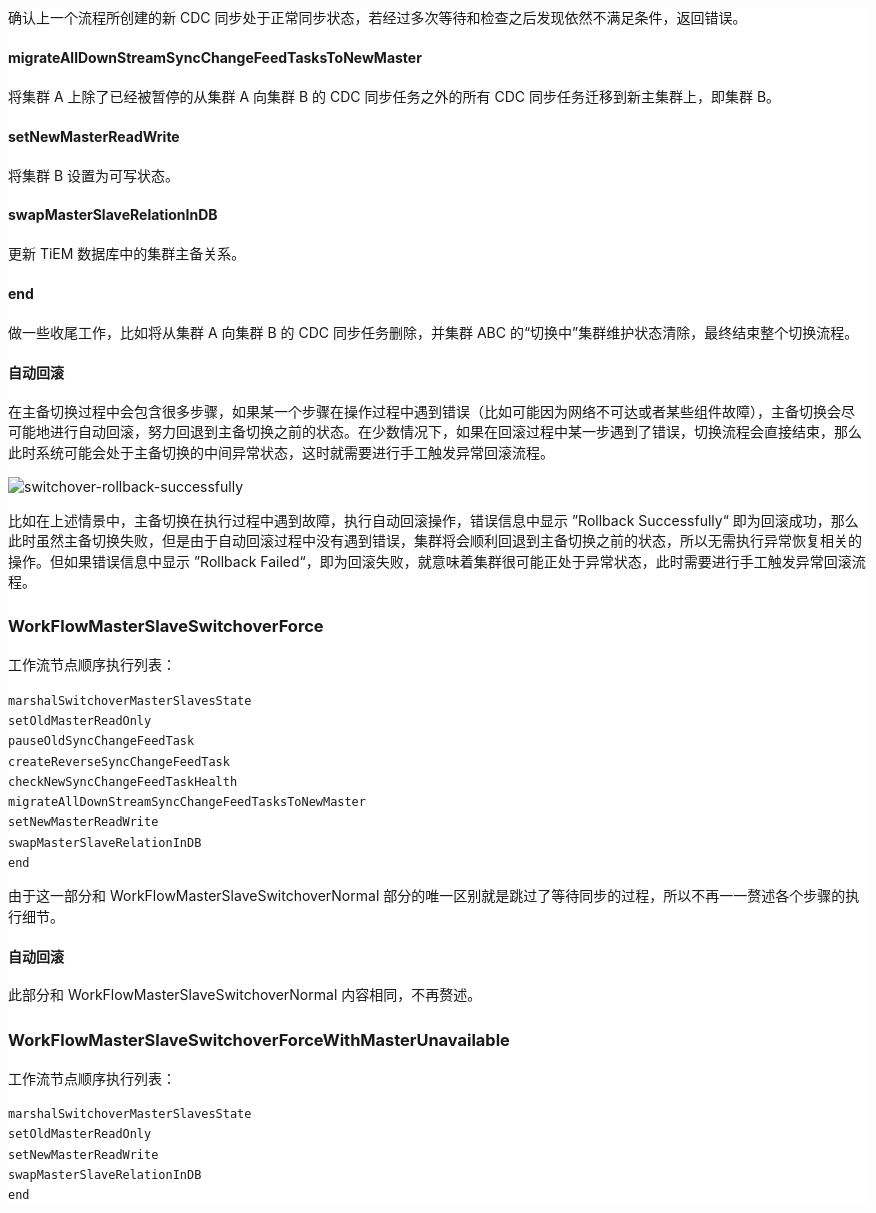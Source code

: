 确认上一个流程所创建的新 CDC 同步处于正常同步状态，若经过多次等待和检查之后发现依然不满足条件，返回错误。

#### migrateAllDownStreamSyncChangeFeedTasksToNewMaster

将集群 A 上除了已经被暂停的从集群 A 向集群 B 的 CDC 同步任务之外的所有 CDC 同步任务迁移到新主集群上，即集群 B。

#### setNewMasterReadWrite

将集群 B 设置为可写状态。

#### swapMasterSlaveRelationInDB

更新 TiEM 数据库中的集群主备关系。

#### end

做一些收尾工作，比如将从集群 A 向集群 B 的 CDC 同步任务删除，并集群 ABC 的“切换中”集群维护状态清除，最终结束整个切换流程。

#### 自动回滚

在主备切换过程中会包含很多步骤，如果某一个步骤在操作过程中遇到错误（比如可能因为网络不可达或者某些组件故障），主备切换会尽可能地进行自动回滚，努力回退到主备切换之前的状态。在少数情况下，如果在回滚过程中某一步遇到了错误，切换流程会直接结束，那么此时系统可能会处于主备切换的中间异常状态，这时就需要进行手工触发异常回滚流程。

![switchover-rollback-successfully](switchover-rollback-successfully.png)

比如在上述情景中，主备切换在执行过程中遇到故障，执行自动回滚操作，错误信息中显示 ”Rollback Successfully“ 即为回滚成功，那么此时虽然主备切换失败，但是由于自动回滚过程中没有遇到错误，集群将会顺利回退到主备切换之前的状态，所以无需执行异常恢复相关的操作。但如果错误信息中显示 ”Rollback Failed“，即为回滚失败，就意味着集群很可能正处于异常状态，此时需要进行手工触发异常回滚流程。

### WorkFlowMasterSlaveSwitchoverForce

工作流节点顺序执行列表：

```go
marshalSwitchoverMasterSlavesState
setOldMasterReadOnly
pauseOldSyncChangeFeedTask
createReverseSyncChangeFeedTask
checkNewSyncChangeFeedTaskHealth
migrateAllDownStreamSyncChangeFeedTasksToNewMaster
setNewMasterReadWrite
swapMasterSlaveRelationInDB
end
```

由于这一部分和 WorkFlowMasterSlaveSwitchoverNormal 部分的唯一区别就是跳过了等待同步的过程，所以不再一一赘述各个步骤的执行细节。

#### 自动回滚

此部分和 WorkFlowMasterSlaveSwitchoverNormal 内容相同，不再赘述。

### WorkFlowMasterSlaveSwitchoverForceWithMasterUnavailable

工作流节点顺序执行列表：

```go
marshalSwitchoverMasterSlavesState
setOldMasterReadOnly
setNewMasterReadWrite
swapMasterSlaveRelationInDB
end
```
